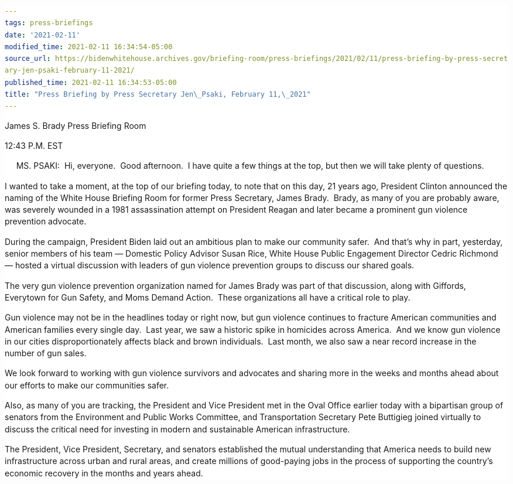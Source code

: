 ```yaml
---
tags: press-briefings
date: '2021-02-11'
modified_time: 2021-02-11 16:34:54-05:00
source_url: https://bidenwhitehouse.archives.gov/briefing-room/press-briefings/2021/02/11/press-briefing-by-press-secretary-jen-psaki-february-11-2021/
published_time: 2021-02-11 16:34:53-05:00
title: "Press Briefing by Press Secretary Jen\_Psaki, February 11,\_2021"
---
```

 
James S. Brady Press Briefing Room

12:43 P.M. EST

     MS. PSAKI:  Hi, everyone.  Good afternoon.  I have quite a few
things at the top, but then we will take plenty of questions. 

I wanted to take a moment, at the top of our briefing today, to note
that on this day, 21 years ago, President Clinton announced the naming
of the White House Briefing Room for former Press Secretary, James
Brady.  Brady, as many of you are probably aware, was severely wounded
in a 1981 assassination attempt on President Reagan and later became a
prominent gun violence prevention advocate. 

During the campaign, President Biden laid out an ambitious plan to make
our community safer.  And that’s why in part, yesterday, senior members
of his team — Domestic Policy Advisor Susan Rice, White House Public
Engagement Director Cedric Richmond — hosted a virtual discussion with
leaders of gun violence prevention groups to discuss our shared goals. 

The very gun violence prevention organization named for James Brady was
part of that discussion, along with Giffords, Everytown for Gun Safety,
and Moms Demand Action.  These organizations all have a critical role to
play. 

Gun violence may not be in the headlines today or right now, but gun
violence continues to fracture American communities and American
families every single day.  Last year, we saw a historic spike in
homicides across America.  And we know gun violence in our cities
disproportionately affects black and brown individuals.  Last month, we
also saw a near record increase in the number of gun sales. 

We look forward to working with gun violence survivors and advocates and
sharing more in the weeks and months ahead about our efforts to make our
communities safer. 

Also, as many of you are tracking, the President and Vice President met
in the Oval Office earlier today with a bipartisan group of senators
from the Environment and Public Works Committee, and Transportation
Secretary Pete Buttigieg joined virtually to discuss the critical need
for investing in modern and sustainable American infrastructure.

The President, Vice President, Secretary, and senators established the
mutual understanding that America needs to build new infrastructure
across urban and rural areas, and create millions of good-paying jobs in
the process of supporting the country’s economic recovery in the months
and years ahead.
